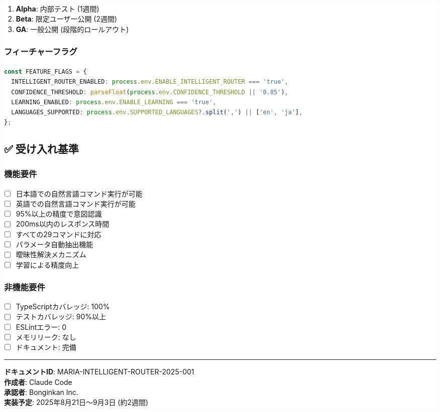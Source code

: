 1. **Alpha**: 内部テスト (1週間)
2. **Beta**: 限定ユーザー公開 (2週間)
3. **GA**: 一般公開 (段階的ロールアウト)

### フィーチャーフラグ

```typescript
const FEATURE_FLAGS = {
  INTELLIGENT_ROUTER_ENABLED: process.env.ENABLE_INTELLIGENT_ROUTER === 'true',
  CONFIDENCE_THRESHOLD: parseFloat(process.env.CONFIDENCE_THRESHOLD || '0.85'),
  LEARNING_ENABLED: process.env.ENABLE_LEARNING === 'true',
  LANGUAGES_SUPPORTED: process.env.SUPPORTED_LANGUAGES?.split(',') || ['en', 'ja'],
};
```

## ✅ 受け入れ基準

### 機能要件

- [ ] 日本語での自然言語コマンド実行が可能
- [ ] 英語での自然言語コマンド実行が可能
- [ ] 95%以上の精度で意図認識
- [ ] 200ms以内のレスポンス時間
- [ ] すべての29コマンドに対応
- [ ] パラメータ自動抽出機能
- [ ] 曖昧性解決メカニズム
- [ ] 学習による精度向上

### 非機能要件

- [ ] TypeScriptカバレッジ: 100%
- [ ] テストカバレッジ: 90%以上
- [ ] ESLintエラー: 0
- [ ] メモリリーク: なし
- [ ] ドキュメント: 完備

---

**ドキュメントID**: MARIA-INTELLIGENT-ROUTER-2025-001  
**作成者**: Claude Code  
**承認者**: Bonginkan Inc.  
**実装予定**: 2025年8月21日〜9月3日 (約2週間)

